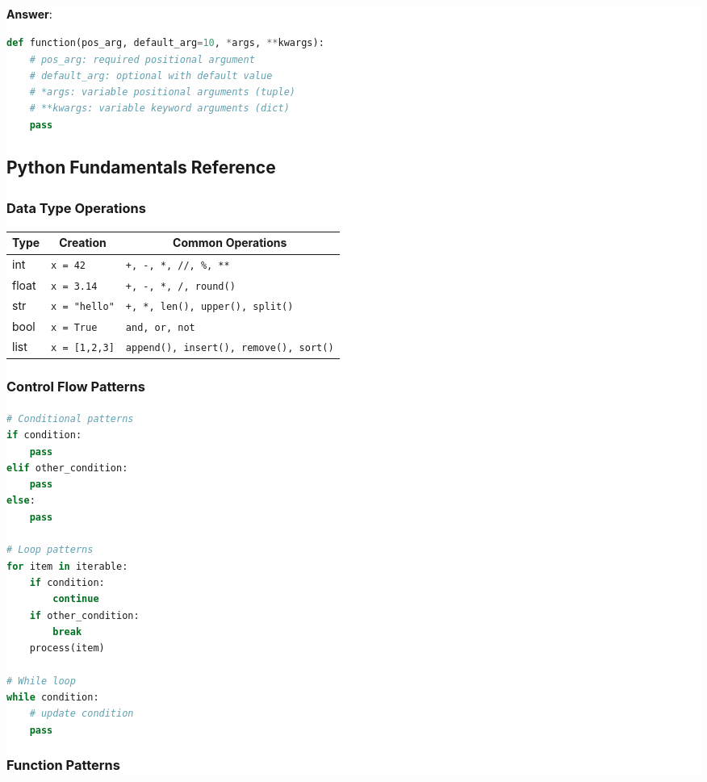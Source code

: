 **Answer**:
```python
def function(pos_arg, default_arg=10, *args, **kwargs):
    # pos_arg: required positional argument
    # default_arg: optional with default value
    # *args: variable positional arguments (tuple)
    # **kwargs: variable keyword arguments (dict)
    pass
```

## Python Fundamentals Reference

### Data Type Operations

| Type | Creation | Common Operations |
|------|----------|-------------------|
| int | `x = 42` | `+, -, *, //, %, **` |
| float | `x = 3.14` | `+, -, *, /, round()` |
| str | `x = "hello"` | `+, *, len(), upper(), split()` |
| bool | `x = True` | `and, or, not` |
| list | `x = [1,2,3]` | `append(), insert(), remove(), sort()` |

### Control Flow Patterns

```python
# Conditional patterns
if condition:
    pass
elif other_condition:
    pass
else:
    pass

# Loop patterns
for item in iterable:
    if condition:
        continue
    if other_condition:
        break
    process(item)

# While loop
while condition:
    # update condition
    pass
```

### Function Patterns
